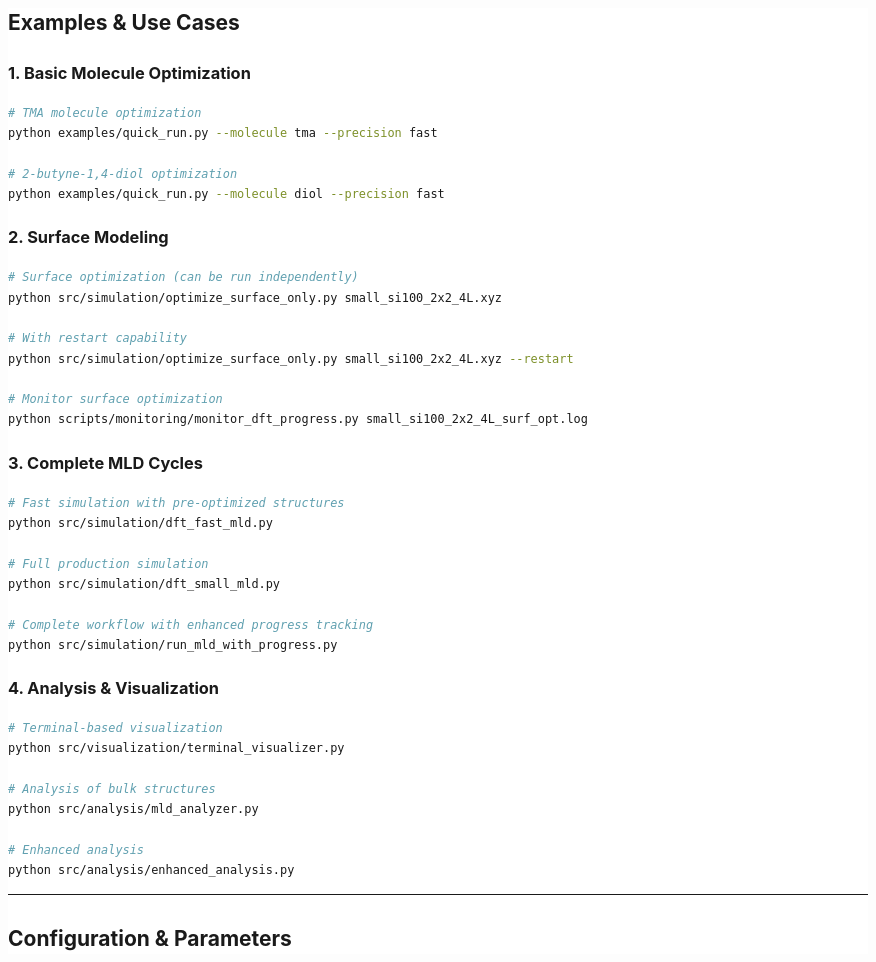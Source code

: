 
## Examples & Use Cases

### 1. Basic Molecule Optimization
```bash
# TMA molecule optimization
python examples/quick_run.py --molecule tma --precision fast

# 2-butyne-1,4-diol optimization
python examples/quick_run.py --molecule diol --precision fast
```

### 2. Surface Modeling
```bash
# Surface optimization (can be run independently)
python src/simulation/optimize_surface_only.py small_si100_2x2_4L.xyz

# With restart capability
python src/simulation/optimize_surface_only.py small_si100_2x2_4L.xyz --restart

# Monitor surface optimization
python scripts/monitoring/monitor_dft_progress.py small_si100_2x2_4L_surf_opt.log
```

### 3. Complete MLD Cycles
```bash
# Fast simulation with pre-optimized structures
python src/simulation/dft_fast_mld.py

# Full production simulation
python src/simulation/dft_small_mld.py

# Complete workflow with enhanced progress tracking
python src/simulation/run_mld_with_progress.py
```

### 4. Analysis & Visualization
```bash
# Terminal-based visualization
python src/visualization/terminal_visualizer.py

# Analysis of bulk structures
python src/analysis/mld_analyzer.py

# Enhanced analysis
python src/analysis/enhanced_analysis.py
```

---

## Configuration & Parameters
